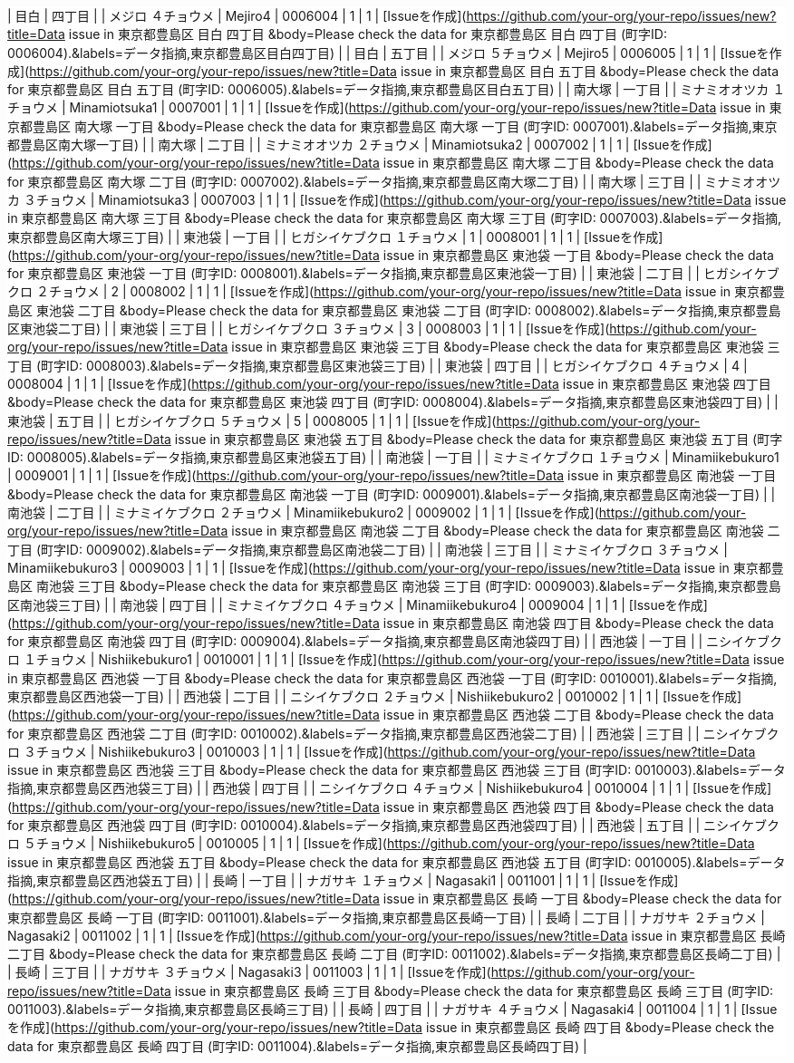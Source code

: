 | 目白 | 四丁目 |  | メジロ ４チョウメ  | Mejiro4 | 0006004 | 1 | 1 | [Issueを作成](https://github.com/your-org/your-repo/issues/new?title=Data issue in 東京都豊島区 目白 四丁目 &body=Please check the data for 東京都豊島区 目白 四丁目  (町字ID: 0006004).&labels=データ指摘,東京都豊島区目白四丁目) |
| 目白 | 五丁目 |  | メジロ ５チョウメ  | Mejiro5 | 0006005 | 1 | 1 | [Issueを作成](https://github.com/your-org/your-repo/issues/new?title=Data issue in 東京都豊島区 目白 五丁目 &body=Please check the data for 東京都豊島区 目白 五丁目  (町字ID: 0006005).&labels=データ指摘,東京都豊島区目白五丁目) |
| 南大塚 | 一丁目 |  | ミナミオオツカ １チョウメ  | Minamiotsuka1 | 0007001 | 1 | 1 | [Issueを作成](https://github.com/your-org/your-repo/issues/new?title=Data issue in 東京都豊島区 南大塚 一丁目 &body=Please check the data for 東京都豊島区 南大塚 一丁目  (町字ID: 0007001).&labels=データ指摘,東京都豊島区南大塚一丁目) |
| 南大塚 | 二丁目 |  | ミナミオオツカ ２チョウメ  | Minamiotsuka2 | 0007002 | 1 | 1 | [Issueを作成](https://github.com/your-org/your-repo/issues/new?title=Data issue in 東京都豊島区 南大塚 二丁目 &body=Please check the data for 東京都豊島区 南大塚 二丁目  (町字ID: 0007002).&labels=データ指摘,東京都豊島区南大塚二丁目) |
| 南大塚 | 三丁目 |  | ミナミオオツカ ３チョウメ  | Minamiotsuka3 | 0007003 | 1 | 1 | [Issueを作成](https://github.com/your-org/your-repo/issues/new?title=Data issue in 東京都豊島区 南大塚 三丁目 &body=Please check the data for 東京都豊島区 南大塚 三丁目  (町字ID: 0007003).&labels=データ指摘,東京都豊島区南大塚三丁目) |
| 東池袋 | 一丁目 |  | ヒガシイケブクロ １チョウメ  | 1 | 0008001 | 1 | 1 | [Issueを作成](https://github.com/your-org/your-repo/issues/new?title=Data issue in 東京都豊島区 東池袋 一丁目 &body=Please check the data for 東京都豊島区 東池袋 一丁目  (町字ID: 0008001).&labels=データ指摘,東京都豊島区東池袋一丁目) |
| 東池袋 | 二丁目 |  | ヒガシイケブクロ ２チョウメ  | 2 | 0008002 | 1 | 1 | [Issueを作成](https://github.com/your-org/your-repo/issues/new?title=Data issue in 東京都豊島区 東池袋 二丁目 &body=Please check the data for 東京都豊島区 東池袋 二丁目  (町字ID: 0008002).&labels=データ指摘,東京都豊島区東池袋二丁目) |
| 東池袋 | 三丁目 |  | ヒガシイケブクロ ３チョウメ  | 3 | 0008003 | 1 | 1 | [Issueを作成](https://github.com/your-org/your-repo/issues/new?title=Data issue in 東京都豊島区 東池袋 三丁目 &body=Please check the data for 東京都豊島区 東池袋 三丁目  (町字ID: 0008003).&labels=データ指摘,東京都豊島区東池袋三丁目) |
| 東池袋 | 四丁目 |  | ヒガシイケブクロ ４チョウメ  | 4 | 0008004 | 1 | 1 | [Issueを作成](https://github.com/your-org/your-repo/issues/new?title=Data issue in 東京都豊島区 東池袋 四丁目 &body=Please check the data for 東京都豊島区 東池袋 四丁目  (町字ID: 0008004).&labels=データ指摘,東京都豊島区東池袋四丁目) |
| 東池袋 | 五丁目 |  | ヒガシイケブクロ ５チョウメ  | 5 | 0008005 | 1 | 1 | [Issueを作成](https://github.com/your-org/your-repo/issues/new?title=Data issue in 東京都豊島区 東池袋 五丁目 &body=Please check the data for 東京都豊島区 東池袋 五丁目  (町字ID: 0008005).&labels=データ指摘,東京都豊島区東池袋五丁目) |
| 南池袋 | 一丁目 |  | ミナミイケブクロ １チョウメ  | Minamiikebukuro1 | 0009001 | 1 | 1 | [Issueを作成](https://github.com/your-org/your-repo/issues/new?title=Data issue in 東京都豊島区 南池袋 一丁目 &body=Please check the data for 東京都豊島区 南池袋 一丁目  (町字ID: 0009001).&labels=データ指摘,東京都豊島区南池袋一丁目) |
| 南池袋 | 二丁目 |  | ミナミイケブクロ ２チョウメ  | Minamiikebukuro2 | 0009002 | 1 | 1 | [Issueを作成](https://github.com/your-org/your-repo/issues/new?title=Data issue in 東京都豊島区 南池袋 二丁目 &body=Please check the data for 東京都豊島区 南池袋 二丁目  (町字ID: 0009002).&labels=データ指摘,東京都豊島区南池袋二丁目) |
| 南池袋 | 三丁目 |  | ミナミイケブクロ ３チョウメ  | Minamiikebukuro3 | 0009003 | 1 | 1 | [Issueを作成](https://github.com/your-org/your-repo/issues/new?title=Data issue in 東京都豊島区 南池袋 三丁目 &body=Please check the data for 東京都豊島区 南池袋 三丁目  (町字ID: 0009003).&labels=データ指摘,東京都豊島区南池袋三丁目) |
| 南池袋 | 四丁目 |  | ミナミイケブクロ ４チョウメ  | Minamiikebukuro4 | 0009004 | 1 | 1 | [Issueを作成](https://github.com/your-org/your-repo/issues/new?title=Data issue in 東京都豊島区 南池袋 四丁目 &body=Please check the data for 東京都豊島区 南池袋 四丁目  (町字ID: 0009004).&labels=データ指摘,東京都豊島区南池袋四丁目) |
| 西池袋 | 一丁目 |  | ニシイケブクロ １チョウメ  | Nishiikebukuro1 | 0010001 | 1 | 1 | [Issueを作成](https://github.com/your-org/your-repo/issues/new?title=Data issue in 東京都豊島区 西池袋 一丁目 &body=Please check the data for 東京都豊島区 西池袋 一丁目  (町字ID: 0010001).&labels=データ指摘,東京都豊島区西池袋一丁目) |
| 西池袋 | 二丁目 |  | ニシイケブクロ ２チョウメ  | Nishiikebukuro2 | 0010002 | 1 | 1 | [Issueを作成](https://github.com/your-org/your-repo/issues/new?title=Data issue in 東京都豊島区 西池袋 二丁目 &body=Please check the data for 東京都豊島区 西池袋 二丁目  (町字ID: 0010002).&labels=データ指摘,東京都豊島区西池袋二丁目) |
| 西池袋 | 三丁目 |  | ニシイケブクロ ３チョウメ  | Nishiikebukuro3 | 0010003 | 1 | 1 | [Issueを作成](https://github.com/your-org/your-repo/issues/new?title=Data issue in 東京都豊島区 西池袋 三丁目 &body=Please check the data for 東京都豊島区 西池袋 三丁目  (町字ID: 0010003).&labels=データ指摘,東京都豊島区西池袋三丁目) |
| 西池袋 | 四丁目 |  | ニシイケブクロ ４チョウメ  | Nishiikebukuro4 | 0010004 | 1 | 1 | [Issueを作成](https://github.com/your-org/your-repo/issues/new?title=Data issue in 東京都豊島区 西池袋 四丁目 &body=Please check the data for 東京都豊島区 西池袋 四丁目  (町字ID: 0010004).&labels=データ指摘,東京都豊島区西池袋四丁目) |
| 西池袋 | 五丁目 |  | ニシイケブクロ ５チョウメ  | Nishiikebukuro5 | 0010005 | 1 | 1 | [Issueを作成](https://github.com/your-org/your-repo/issues/new?title=Data issue in 東京都豊島区 西池袋 五丁目 &body=Please check the data for 東京都豊島区 西池袋 五丁目  (町字ID: 0010005).&labels=データ指摘,東京都豊島区西池袋五丁目) |
| 長崎 | 一丁目 |  | ナガサキ １チョウメ  | Nagasaki1 | 0011001 | 1 | 1 | [Issueを作成](https://github.com/your-org/your-repo/issues/new?title=Data issue in 東京都豊島区 長崎 一丁目 &body=Please check the data for 東京都豊島区 長崎 一丁目  (町字ID: 0011001).&labels=データ指摘,東京都豊島区長崎一丁目) |
| 長崎 | 二丁目 |  | ナガサキ ２チョウメ  | Nagasaki2 | 0011002 | 1 | 1 | [Issueを作成](https://github.com/your-org/your-repo/issues/new?title=Data issue in 東京都豊島区 長崎 二丁目 &body=Please check the data for 東京都豊島区 長崎 二丁目  (町字ID: 0011002).&labels=データ指摘,東京都豊島区長崎二丁目) |
| 長崎 | 三丁目 |  | ナガサキ ３チョウメ  | Nagasaki3 | 0011003 | 1 | 1 | [Issueを作成](https://github.com/your-org/your-repo/issues/new?title=Data issue in 東京都豊島区 長崎 三丁目 &body=Please check the data for 東京都豊島区 長崎 三丁目  (町字ID: 0011003).&labels=データ指摘,東京都豊島区長崎三丁目) |
| 長崎 | 四丁目 |  | ナガサキ ４チョウメ  | Nagasaki4 | 0011004 | 1 | 1 | [Issueを作成](https://github.com/your-org/your-repo/issues/new?title=Data issue in 東京都豊島区 長崎 四丁目 &body=Please check the data for 東京都豊島区 長崎 四丁目  (町字ID: 0011004).&labels=データ指摘,東京都豊島区長崎四丁目) |